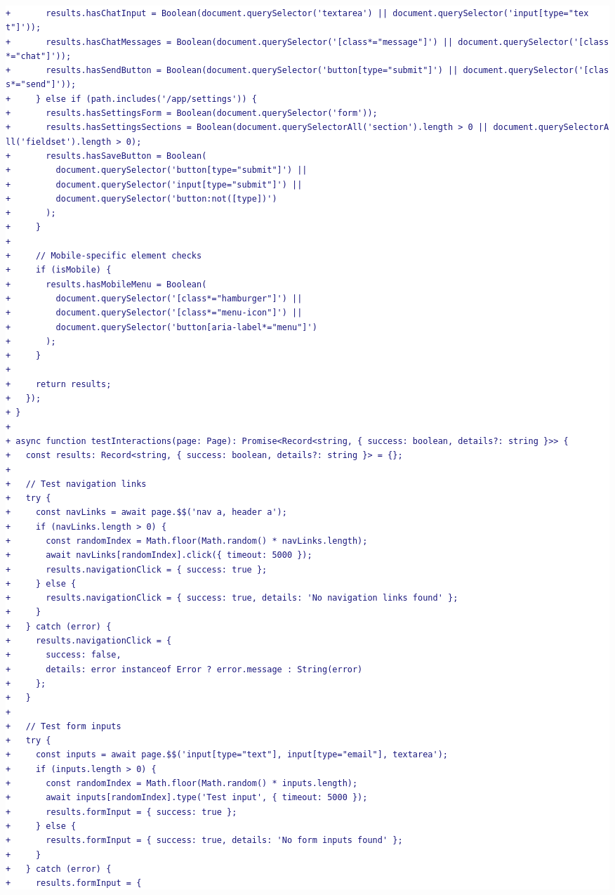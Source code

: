 ```diff
+       results.hasChatInput = Boolean(document.querySelector('textarea') || document.querySelector('input[type="text"]'));
+       results.hasChatMessages = Boolean(document.querySelector('[class*="message"]') || document.querySelector('[class*="chat"]'));
+       results.hasSendButton = Boolean(document.querySelector('button[type="submit"]') || document.querySelector('[class*="send"]'));
+     } else if (path.includes('/app/settings')) {
+       results.hasSettingsForm = Boolean(document.querySelector('form'));
+       results.hasSettingsSections = Boolean(document.querySelectorAll('section').length > 0 || document.querySelectorAll('fieldset').length > 0);
+       results.hasSaveButton = Boolean(
+         document.querySelector('button[type="submit"]') || 
+         document.querySelector('input[type="submit"]') ||
+         document.querySelector('button:not([type])')
+       );
+     }
+     
+     // Mobile-specific element checks
+     if (isMobile) {
+       results.hasMobileMenu = Boolean(
+         document.querySelector('[class*="hamburger"]') || 
+         document.querySelector('[class*="menu-icon"]') ||
+         document.querySelector('button[aria-label*="menu"]')
+       );
+     }
+     
+     return results;
+   });
+ }
+ 
+ async function testInteractions(page: Page): Promise<Record<string, { success: boolean, details?: string }>> {
+   const results: Record<string, { success: boolean, details?: string }> = {};
+   
+   // Test navigation links
+   try {
+     const navLinks = await page.$$('nav a, header a');
+     if (navLinks.length > 0) {
+       const randomIndex = Math.floor(Math.random() * navLinks.length);
+       await navLinks[randomIndex].click({ timeout: 5000 });
+       results.navigationClick = { success: true };
+     } else {
+       results.navigationClick = { success: true, details: 'No navigation links found' };
+     }
+   } catch (error) {
+     results.navigationClick = { 
+       success: false, 
+       details: error instanceof Error ? error.message : String(error) 
+     };
+   }
+   
+   // Test form inputs
+   try {
+     const inputs = await page.$$('input[type="text"], input[type="email"], textarea');
+     if (inputs.length > 0) {
+       const randomIndex = Math.floor(Math.random() * inputs.length);
+       await inputs[randomIndex].type('Test input', { timeout: 5000 });
+       results.formInput = { success: true };
+     } else {
+       results.formInput = { success: true, details: 'No form inputs found' };
+     }
+   } catch (error) {
+     results.formInput = { 
```